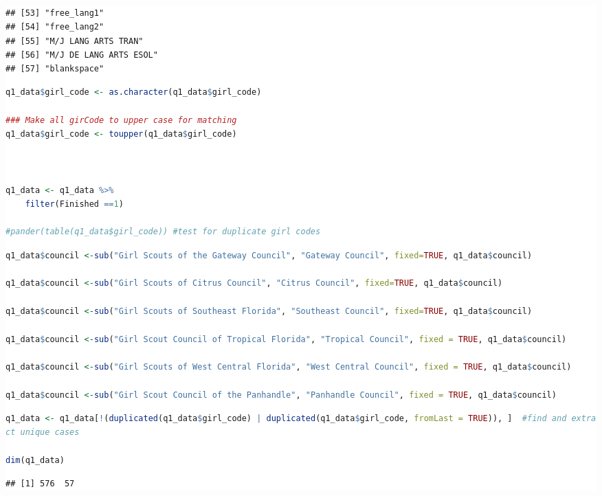     ## [53] "free_lang1"                                                                          
    ## [54] "free_lang2"                                                                          
    ## [55] "M/J LANG ARTS TRAN"                                                                  
    ## [56] "M/J DE LANG ARTS ESOL"                                                               
    ## [57] "blankspace"

``` r
q1_data$girl_code <- as.character(q1_data$girl_code)

### Make all girCode to upper case for matching
q1_data$girl_code <- toupper(q1_data$girl_code)



q1_data <- q1_data %>%
    filter(Finished ==1)

#pander(table(q1_data$girl_code)) #test for duplicate girl codes
```

``` r
q1_data$council <-sub("Girl Scouts of the Gateway Council", "Gateway Council", fixed=TRUE, q1_data$council)

q1_data$council <-sub("Girl Scouts of Citrus Council", "Citrus Council", fixed=TRUE, q1_data$council)

q1_data$council <-sub("Girl Scouts of Southeast Florida", "Southeast Council", fixed=TRUE, q1_data$council)

q1_data$council <-sub("Girl Scout Council of Tropical Florida", "Tropical Council", fixed = TRUE, q1_data$council)

q1_data$council <-sub("Girl Scouts of West Central Florida", "West Central Council", fixed = TRUE, q1_data$council)

q1_data$council <-sub("Girl Scout Council of the Panhandle", "Panhandle Council", fixed = TRUE, q1_data$council)
```

``` r
q1_data <- q1_data[!(duplicated(q1_data$girl_code) | duplicated(q1_data$girl_code, fromLast = TRUE)), ]  #find and extract unique cases

dim(q1_data)
```

    ## [1] 576  57
